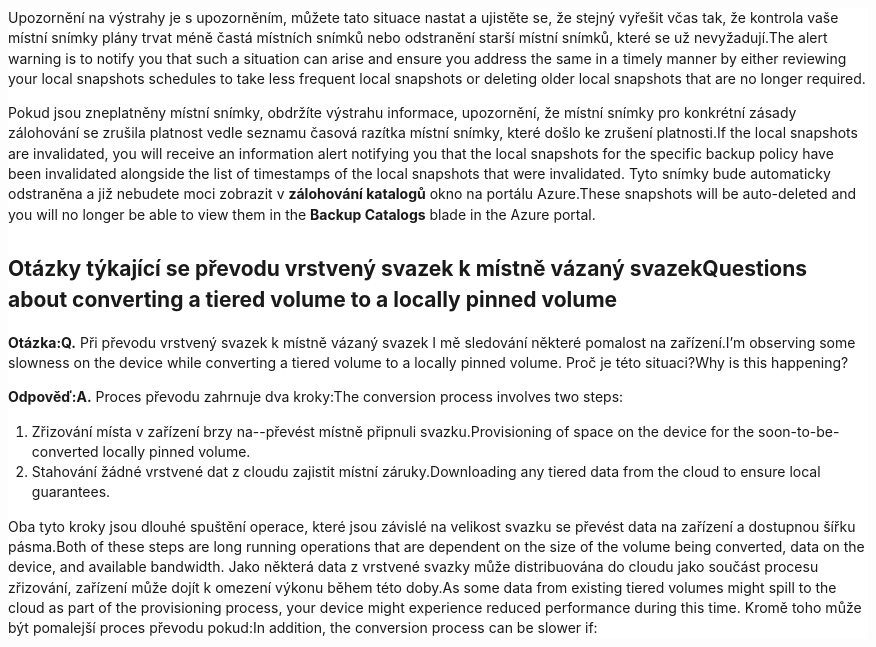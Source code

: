 <span data-ttu-id="2c0bd-232">Upozornění na výstrahy je s upozorněním, můžete tato situace nastat a ujistěte se, že stejný vyřešit včas tak, že kontrola vaše místní snímky plány trvat méně častá místních snímků nebo odstranění starší místní snímků, které se už nevyžadují.</span><span class="sxs-lookup"><span data-stu-id="2c0bd-232">The alert warning is to notify you that such a situation can arise and ensure you address the same in a timely manner by either reviewing your local snapshots schedules to take less frequent local snapshots or deleting older local snapshots that are no longer required.</span></span>

<span data-ttu-id="2c0bd-233">Pokud jsou zneplatněny místní snímky, obdržíte výstrahu informace, upozornění, že místní snímky pro konkrétní zásady zálohování se zrušila platnost vedle seznamu časová razítka místní snímky, které došlo ke zrušení platnosti.</span><span class="sxs-lookup"><span data-stu-id="2c0bd-233">If the local snapshots are invalidated, you will receive an information alert notifying you that the local snapshots for the specific backup policy have been invalidated alongside the list of timestamps of the local snapshots that were invalidated.</span></span> <span data-ttu-id="2c0bd-234">Tyto snímky bude automaticky odstraněna a již nebudete moci zobrazit v **zálohování katalogů** okno na portálu Azure.</span><span class="sxs-lookup"><span data-stu-id="2c0bd-234">These snapshots will be auto-deleted and you will no longer be able to view them in the **Backup Catalogs** blade in the Azure portal.</span></span>

## <a name="questions-about-converting-a-tiered-volume-to-a-locally-pinned-volume"></a><span data-ttu-id="2c0bd-235">Otázky týkající se převodu vrstvený svazek k místně vázaný svazek</span><span class="sxs-lookup"><span data-stu-id="2c0bd-235">Questions about converting a tiered volume to a locally pinned volume</span></span>
<span data-ttu-id="2c0bd-236">**Otázka:**</span><span class="sxs-lookup"><span data-stu-id="2c0bd-236">**Q.**</span></span> <span data-ttu-id="2c0bd-237">Při převodu vrstvený svazek k místně vázaný svazek I mě sledování některé pomalost na zařízení.</span><span class="sxs-lookup"><span data-stu-id="2c0bd-237">I’m observing some slowness on the device while converting a tiered volume to a locally pinned volume.</span></span> <span data-ttu-id="2c0bd-238">Proč je této situaci?</span><span class="sxs-lookup"><span data-stu-id="2c0bd-238">Why is this happening?</span></span>

<span data-ttu-id="2c0bd-239">**Odpověď:**</span><span class="sxs-lookup"><span data-stu-id="2c0bd-239">**A.**</span></span> <span data-ttu-id="2c0bd-240">Proces převodu zahrnuje dva kroky:</span><span class="sxs-lookup"><span data-stu-id="2c0bd-240">The conversion process involves two steps:</span></span>

1. <span data-ttu-id="2c0bd-241">Zřizování místa v zařízení brzy na--převést místně připnuli svazku.</span><span class="sxs-lookup"><span data-stu-id="2c0bd-241">Provisioning of space on the device for the soon-to-be-converted locally pinned volume.</span></span>
2. <span data-ttu-id="2c0bd-242">Stahování žádné vrstvené dat z cloudu zajistit místní záruky.</span><span class="sxs-lookup"><span data-stu-id="2c0bd-242">Downloading any tiered data from the cloud to ensure local guarantees.</span></span>

<span data-ttu-id="2c0bd-243">Oba tyto kroky jsou dlouhé spuštění operace, které jsou závislé na velikost svazku se převést data na zařízení a dostupnou šířku pásma.</span><span class="sxs-lookup"><span data-stu-id="2c0bd-243">Both of these steps are long running operations that are dependent on the size of the volume being converted, data on the device, and available bandwidth.</span></span> <span data-ttu-id="2c0bd-244">Jako některá data z vrstvené svazky může distribuována do cloudu jako součást procesu zřizování, zařízení může dojít k omezení výkonu během této doby.</span><span class="sxs-lookup"><span data-stu-id="2c0bd-244">As some data from existing tiered volumes might spill to the cloud as part of the provisioning process, your device might experience reduced performance during this time.</span></span> <span data-ttu-id="2c0bd-245">Kromě toho může být pomalejší proces převodu pokud:</span><span class="sxs-lookup"><span data-stu-id="2c0bd-245">In addition, the conversion process can be slower if:</span></span>
